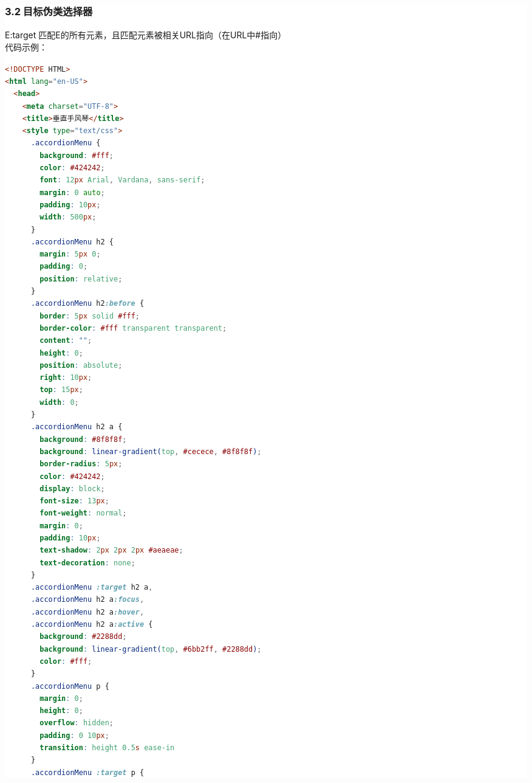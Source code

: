 ### 3.2 目标伪类选择器  
E:target 匹配E的所有元素，且匹配元素被相关URL指向（在URL中#指向）    
代码示例：

```html
<!DOCTYPE HTML>
<html lang="en-US">
  <head>
    <meta charset="UTF-8">
    <title>垂直手风琴</title>
    <style type="text/css">
      .accordionMenu {
        background: #fff;
        color: #424242;
        font: 12px Arial, Vardana, sans-serif;
        margin: 0 auto;
        padding: 10px;
        width: 500px;
      }
      .accordionMenu h2 {
        margin: 5px 0;
        padding: 0;
        position: relative;
      }
      .accordionMenu h2:before {
        border: 5px solid #fff;
        border-color: #fff transparent transparent;
        content: "";
        height: 0;
        position: absolute;
        right: 10px;
        top: 15px;
        width: 0;
      }
      .accordionMenu h2 a {
        background: #8f8f8f;
        background: linear-gradient(top, #cecece, #8f8f8f);
        border-radius: 5px;
        color: #424242;
        display: block;
        font-size: 13px;
        font-weight: normal;
        margin: 0;
        padding: 10px;
        text-shadow: 2px 2px 2px #aeaeae;
        text-decoration: none;
      }
      .accordionMenu :target h2 a,
      .accordionMenu h2 a:focus,
      .accordionMenu h2 a:hover,
      .accordionMenu h2 a:active {
        background: #2288dd;
        background: linear-gradient(top, #6bb2ff, #2288dd);
        color: #fff;
      }
      .accordionMenu p {
        margin: 0;
        height: 0;
        overflow: hidden;
        padding: 0 10px;
        transition: height 0.5s ease-in
      }
      .accordionMenu :target p {
```
